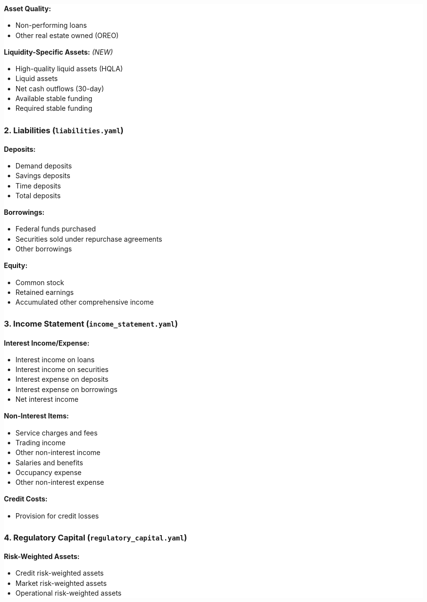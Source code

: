 **Asset Quality:**
- Non-performing loans
- Other real estate owned (OREO)

**Liquidity-Specific Assets:** *(NEW)*
- High-quality liquid assets (HQLA)
- Liquid assets
- Net cash outflows (30-day)
- Available stable funding
- Required stable funding

### 2. Liabilities (`liabilities.yaml`)

**Deposits:**
- Demand deposits
- Savings deposits
- Time deposits
- Total deposits

**Borrowings:**
- Federal funds purchased
- Securities sold under repurchase agreements
- Other borrowings

**Equity:**
- Common stock
- Retained earnings
- Accumulated other comprehensive income

### 3. Income Statement (`income_statement.yaml`)

**Interest Income/Expense:**
- Interest income on loans
- Interest income on securities
- Interest expense on deposits
- Interest expense on borrowings
- Net interest income

**Non-Interest Items:**
- Service charges and fees
- Trading income
- Other non-interest income
- Salaries and benefits
- Occupancy expense
- Other non-interest expense

**Credit Costs:**
- Provision for credit losses

### 4. Regulatory Capital (`regulatory_capital.yaml`)

**Risk-Weighted Assets:**
- Credit risk-weighted assets
- Market risk-weighted assets
- Operational risk-weighted assets
